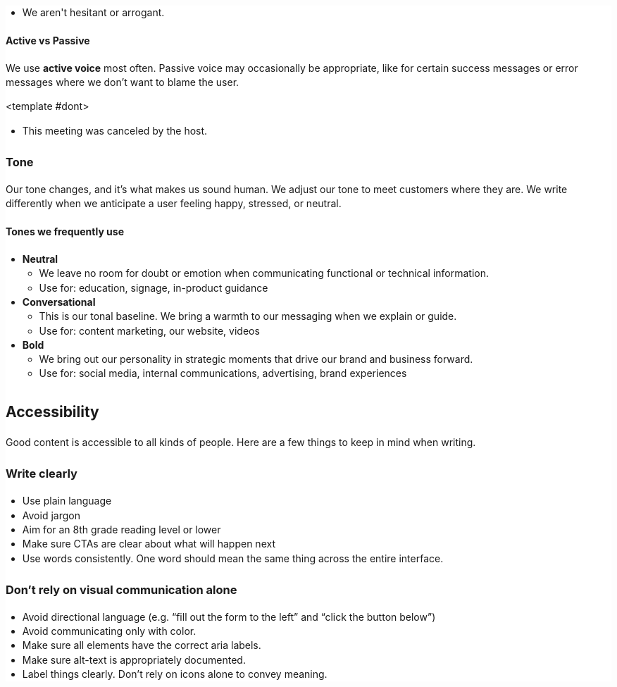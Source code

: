  * We aren't hesitant or arrogant.

#### Active vs Passive

We use **active voice** most often. Passive voice may occasionally be appropriate, like for certain success messages or error messages where we don’t want to blame the user.

<dialtone-usage>
<template #do>

* The host canceled this meeting.
</template>

<template #dont>

* This meeting was canceled by the host.
</template>

</dialtone-usage>

### Tone

Our tone changes, and it’s what makes us sound human. We adjust our tone to meet customers where they are. We write differently when we anticipate a user feeling happy, stressed, or neutral.

#### Tones we frequently use

* **Neutral**
  * We leave no room for doubt or emotion when communicating functional or technical information.
  * Use for: education, signage, in-product guidance
* **Conversational**
  * This is our tonal baseline. We bring a warmth to our messaging when we explain or guide.
  * Use for: content marketing, our website, videos
* **Bold**
  * We bring out our personality in strategic moments that drive our brand and business forward.
  * Use for: social media, internal communications, advertising, brand experiences

## Accessibility

Good content is accessible to all kinds of people. Here are a few things to keep in mind when writing.

### Write clearly

* Use plain language
* Avoid jargon
* Aim for an 8th grade reading level or lower
* Make sure CTAs are clear about what will happen next
* Use words consistently. One word should mean the same thing across the entire interface.

### Don’t rely on visual communication alone

* Avoid directional language (e.g. “fill out the form to the left” and “click the button below”)
* Avoid communicating only with color.
* Make sure all elements have the correct aria labels.
* Make sure alt-text is appropriately documented.
* Label things clearly. Don’t rely on icons alone to convey meaning.
